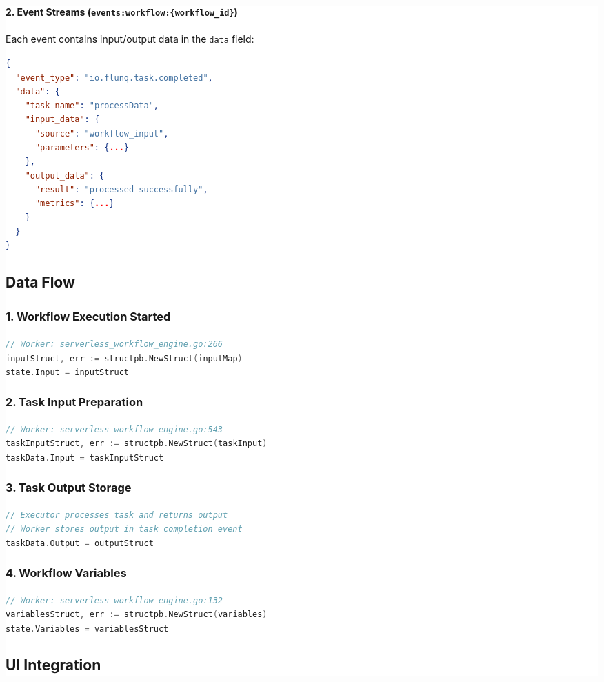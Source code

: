 #### 2. Event Streams (`events:workflow:{workflow_id}`)
Each event contains input/output data in the `data` field:

```json
{
  "event_type": "io.flunq.task.completed",
  "data": {
    "task_name": "processData",
    "input_data": {
      "source": "workflow_input",
      "parameters": {...}
    },
    "output_data": {
      "result": "processed successfully",
      "metrics": {...}
    }
  }
}
```

## Data Flow

### 1. Workflow Execution Started
```go
// Worker: serverless_workflow_engine.go:266
inputStruct, err := structpb.NewStruct(inputMap)
state.Input = inputStruct
```

### 2. Task Input Preparation
```go
// Worker: serverless_workflow_engine.go:543
taskInputStruct, err := structpb.NewStruct(taskInput)
taskData.Input = taskInputStruct
```

### 3. Task Output Storage
```go
// Executor processes task and returns output
// Worker stores output in task completion event
taskData.Output = outputStruct
```

### 4. Workflow Variables
```go
// Worker: serverless_workflow_engine.go:132
variablesStruct, err := structpb.NewStruct(variables)
state.Variables = variablesStruct
```

## UI Integration
